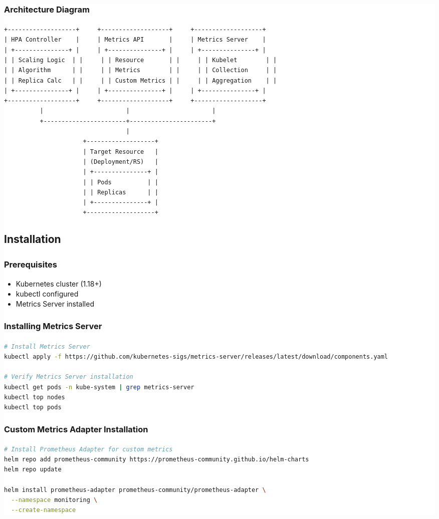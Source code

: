 ### Architecture Diagram

```
+-------------------+     +-------------------+     +-------------------+
| HPA Controller    |     | Metrics API       |     | Metrics Server    |
| +---------------+ |     | +---------------+ |     | +---------------+ |
| | Scaling Logic  | |     | | Resource       | |     | | Kubelet        | |
| | Algorithm      | |     | | Metrics        | |     | | Collection     | |
| | Replica Calc   | |     | | Custom Metrics | |     | | Aggregation    | |
| +---------------+ |     | +---------------+ |     | +---------------+ |
+-------------------+     +-------------------+     +-------------------+
          |                       |                       |
          +-----------------------+-----------------------+
                                  |
                      +-------------------+
                      | Target Resource   |
                      | (Deployment/RS)   |
                      | +---------------+ |
                      | | Pods          | |
                      | | Replicas      | |
                      | +---------------+ |
                      +-------------------+
```

## Installation

### Prerequisites

- Kubernetes cluster (1.18+)
- kubectl configured
- Metrics Server installed

### Installing Metrics Server

```bash
# Install Metrics Server
kubectl apply -f https://github.com/kubernetes-sigs/metrics-server/releases/latest/download/components.yaml

# Verify Metrics Server installation
kubectl get pods -n kube-system | grep metrics-server
kubectl top nodes
kubectl top pods
```

### Custom Metrics Adapter Installation

```bash
# Install Prometheus Adapter for custom metrics
helm repo add prometheus-community https://prometheus-community.github.io/helm-charts
helm repo update

helm install prometheus-adapter prometheus-community/prometheus-adapter \
  --namespace monitoring \
  --create-namespace
```
